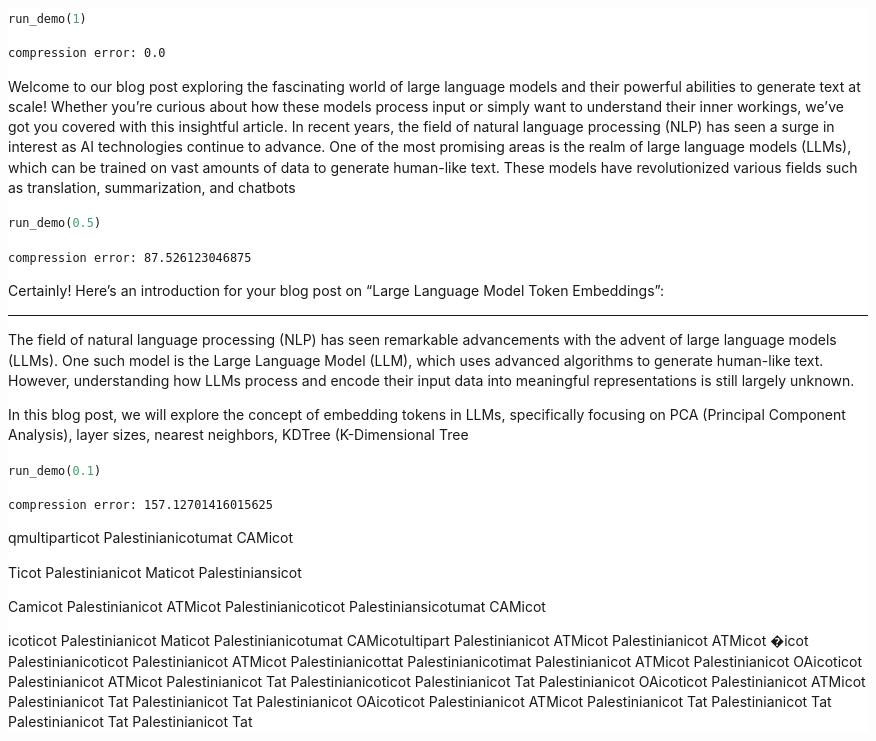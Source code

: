 ``` python
run_demo(1)
```

    compression error: 0.0

Welcome to our blog post exploring the fascinating world of large
language models and their powerful abilities to generate text at scale!
Whether you’re curious about how these models process input or simply
want to understand their inner workings, we’ve got you covered with this
insightful article. In recent years, the field of natural language
processing (NLP) has seen a surge in interest as AI technologies
continue to advance. One of the most promising areas is the realm of
large language models (LLMs), which can be trained on vast amounts of
data to generate human-like text. These models have revolutionized
various fields such as translation, summarization, and chatbots

``` python
run_demo(0.5)
```

    compression error: 87.526123046875

Certainly! Here’s an introduction for your blog post on “Large Language
Model Token Embeddings”:

------------------------------------------------------------------------

The field of natural language processing (NLP) has seen remarkable
advancements with the advent of large language models (LLMs). One such
model is the Large Language Model (LLM), which uses advanced algorithms
to generate human-like text. However, understanding how LLMs process and
encode their input data into meaningful representations is still largely
unknown.

In this blog post, we will explore the concept of embedding tokens in
LLMs, specifically focusing on PCA (Principal Component Analysis), layer
sizes, nearest neighbors, KDTree (K-Dimensional Tree

``` python
run_demo(0.1)
```

    compression error: 157.12701416015625

qmultiparticot Palestinianicotumat CAMicot

Тicot Palestinianicot Maticot Palestiniansicot

Camicot Palestinianicot ATMicot Palestinianicoticot Palestiniansicotumat
CAMicot

icoticot Palestinianicot Maticot Palestinianicotumat CAMicotultipart
Palestinianicot ATMicot Palestinianicot ATMicot �icot
Palestinianicoticot Palestinianicot ATMicot Palestinianicottat
Palestinianicotimat Palestinianicot ATMicot Palestinianicot OAicoticot
Palestinianicot ATMicot Palestinianicot Tat Palestinianicoticot
Palestinianicot Tat Palestinianicot OAicoticot Palestinianicot ATMicot
Palestinianicot Tat Palestinianicot Tat Palestinianicot OAicoticot
Palestinianicot ATMicot Palestinianicot Tat Palestinianicot Tat
Palestinianicot Tat Palestinianicot Tat
